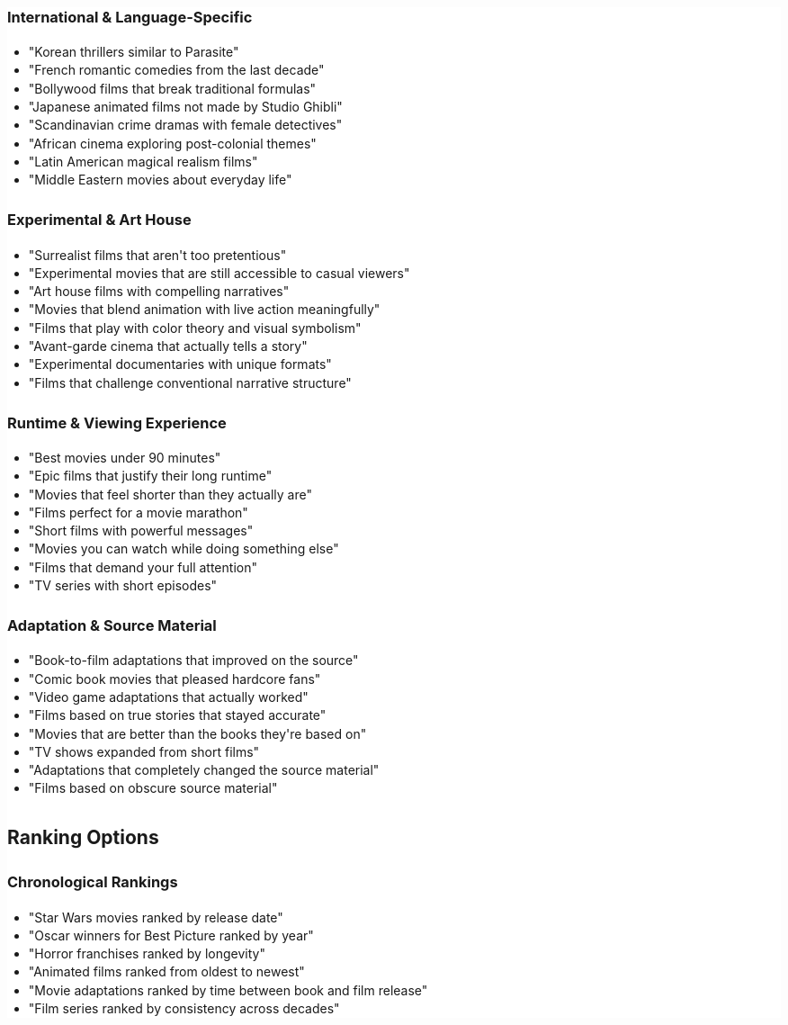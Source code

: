 ### International & Language-Specific

- "Korean thrillers similar to Parasite"
- "French romantic comedies from the last decade"
- "Bollywood films that break traditional formulas"
- "Japanese animated films not made by Studio Ghibli"
- "Scandinavian crime dramas with female detectives"
- "African cinema exploring post-colonial themes"
- "Latin American magical realism films"
- "Middle Eastern movies about everyday life"

### Experimental & Art House

- "Surrealist films that aren't too pretentious"
- "Experimental movies that are still accessible to casual viewers"
- "Art house films with compelling narratives"
- "Movies that blend animation with live action meaningfully"
- "Films that play with color theory and visual symbolism"
- "Avant-garde cinema that actually tells a story"
- "Experimental documentaries with unique formats"
- "Films that challenge conventional narrative structure"

### Runtime & Viewing Experience

- "Best movies under 90 minutes"
- "Epic films that justify their long runtime"
- "Movies that feel shorter than they actually are"
- "Films perfect for a movie marathon"
- "Short films with powerful messages"
- "Movies you can watch while doing something else"
- "Films that demand your full attention"
- "TV series with short episodes"

### Adaptation & Source Material

- "Book-to-film adaptations that improved on the source"
- "Comic book movies that pleased hardcore fans"
- "Video game adaptations that actually worked"
- "Films based on true stories that stayed accurate"
- "Movies that are better than the books they're based on"
- "TV shows expanded from short films"
- "Adaptations that completely changed the source material"
- "Films based on obscure source material"

## Ranking Options

### Chronological Rankings

- "Star Wars movies ranked by release date"
- "Oscar winners for Best Picture ranked by year"
- "Horror franchises ranked by longevity"
- "Animated films ranked from oldest to newest"
- "Movie adaptations ranked by time between book and film release"
- "Film series ranked by consistency across decades"
